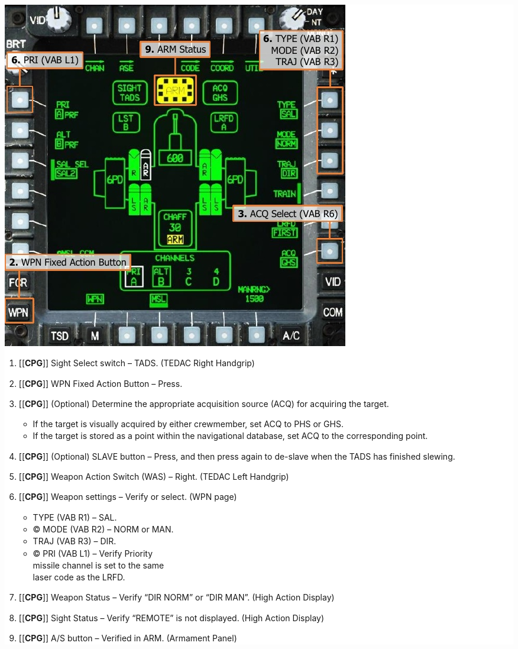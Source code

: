![](img/img-491-3-screen.jpg)

1. [[**CPG**]]  Sight Select switch – TADS.
     (TEDAC Right Handgrip)
2. [[**CPG**]]    WPN Fixed Action Button – Press.
3. [[**CPG**]]  (Optional) Determine the
     appropriate acquisition source (ACQ) for
     acquiring the target.
    - If the target is visually acquired by
           either crewmember, set ACQ to PHS
           or GHS.
    - If the target is stored as a point
           within the navigational database,
           set ACQ to the corresponding point.  

4. [[**CPG**]]  (Optional) SLAVE button – Press,
     and then press again to de-slave when
     the TADS has finished slewing.
5. [[**CPG**]]  Weapon Action Switch (WAS) –
     Right. (TEDAC Left Handgrip)
6. [[**CPG**]]  Weapon settings – Verify or select.
     (WPN page)
    - TYPE (VAB R1) – SAL.
    - © MODE (VAB R2) – NORM or MAN.
    - TRAJ (VAB R3) – DIR.
    - © PRI (VAB L1) – Verify Priority     
           missile channel is set to the same   
           laser code as the LRFD.
7. [[**CPG**]]  Weapon Status – Verify “DIR
     NORM” or “DIR MAN”. (High Action
     Display)
8. [[**CPG**]]    Sight Status – Verify “REMOTE” is
     not displayed. (High Action Display)
9. [[**CPG**]]  A/S button – Verified in ARM.
     (Armament Panel)                           
